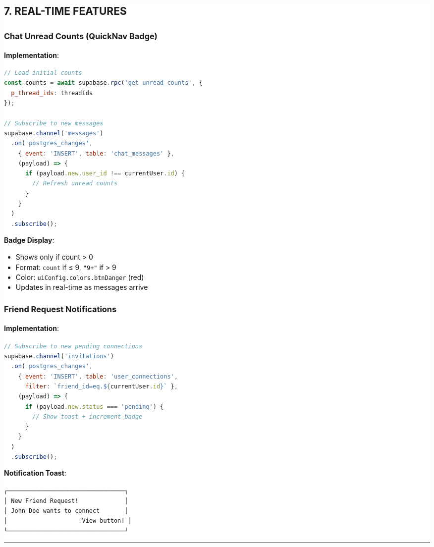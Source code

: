
## 7. REAL-TIME FEATURES

### Chat Unread Counts (QuickNav Badge)

**Implementation**:
```javascript
// Load initial counts
const counts = await supabase.rpc('get_unread_counts', {
  p_thread_ids: threadIds
});

// Subscribe to new messages
supabase.channel('messages')
  .on('postgres_changes', 
    { event: 'INSERT', table: 'chat_messages' },
    (payload) => {
      if (payload.new.user_id !== currentUser.id) {
        // Refresh unread counts
      }
    }
  )
  .subscribe();
```

**Badge Display**:
- Shows only if count > 0
- Format: `count` if ≤ 9, `"9+"` if > 9
- Color: `uiConfig.colors.btnDanger` (red)
- Updates in real-time as messages arrive

### Friend Request Notifications

**Implementation**:
```javascript
// Subscribe to new pending connections
supabase.channel('invitations')
  .on('postgres_changes',
    { event: 'INSERT', table: 'user_connections', 
      filter: `friend_id=eq.${currentUser.id}` },
    (payload) => {
      if (payload.new.status === 'pending') {
        // Show toast + increment badge
      }
    }
  )
  .subscribe();
```

**Notification Toast**:
```
┌─────────────────────────────────┐
│ New Friend Request!             │
│ John Doe wants to connect       │
│                    [View button] │
└─────────────────────────────────┘
```

---